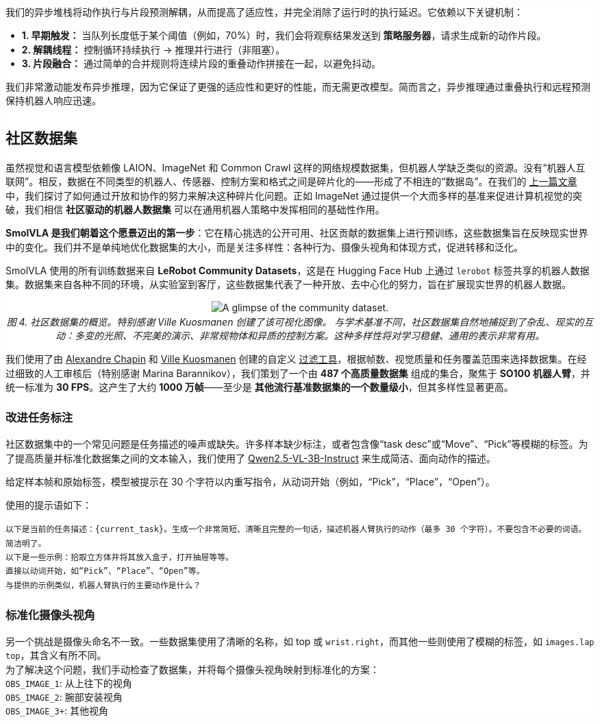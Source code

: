 我们的异步堆栈将动作执行与片段预测解耦，从而提高了适应性，并完全消除了运行时的执行延迟。它依赖以下关键机制：

- **1. 早期触发：** 当队列长度低于某个阈值（例如，70%）时，我们会将观察结果发送到 **策略服务器**，请求生成新的动作片段。
- **2. 解耦线程：** 控制循环持续执行 → 推理并行进行（非阻塞）。
- **3. 片段融合：** 通过简单的合并规则将连续片段的重叠动作拼接在一起，以避免抖动。

我们非常激动能发布异步推理，因为它保证了更强的适应性和更好的性能，而无需更改模型。简而言之，异步推理通过重叠执行和远程预测保持机器人响应迅速。

## 社区数据集

虽然视觉和语言模型依赖像 LAION、ImageNet 和 Common Crawl 这样的网络规模数据集，但机器人学缺乏类似的资源。没有“机器人互联网”。相反，数据在不同类型的机器人、传感器、控制方案和格式之间是碎片化的——形成了不相连的“数据岛”。在我们的 [上一篇文章](https://huggingface.co/blog/lerobot-datasets) 中，我们探讨了如何通过开放和协作的努力来解决这种碎片化问题。正如 ImageNet 通过提供一个大而多样的基准来促进计算机视觉的突破，我们相信 **社区驱动的机器人数据集** 可以在通用机器人策略中发挥相同的基础性作用。

**SmolVLA 是我们朝着这个愿景迈出的第一步**：它在精心挑选的公开可用、社区贡献的数据集上进行预训练，这些数据集旨在反映现实世界中的变化。我们并不是单纯地优化数据集的大小，而是关注多样性：各种行为、摄像头视角和体现方式，促进转移和泛化。

SmolVLA 使用的所有训练数据来自 **LeRobot Community Datasets**，这是在 Hugging Face Hub 上通过 `lerobot` 标签共享的机器人数据集。数据集来自各种不同的环境，从实验室到客厅，这些数据集代表了一种开放、去中心化的努力，旨在扩展现实世界的机器人数据。

<p align="center">
  <img src="https://cdn-uploads.huggingface.co/production/uploads/640e21ef3c82bd463ee5a76d/V4QU-B-6YBONb-8K_lSpj.gif" alt="A glimpse of the community dataset." width="500"/>
  <br/>
  <em>图 4. 社区数据集的概览。特别感谢 Ville Kuosmanen 创建了该可视化图像。
与学术基准不同，社区数据集自然地捕捉到了杂乱、现实的互动：多变的光照、不完美的演示、非常规物体和异质的控制方案。这种多样性将对学习稳健、通用的表示非常有用。</em>
</p>

我们使用了由 [Alexandre Chapin](https://huggingface.co/Beegbrain) 和 [Ville Kuosmanen](https://huggingface.co/villekuosmanen) 创建的自定义 [过滤工具](https://huggingface.co/spaces/Beegbrain/FilterLeRobotData)，根据帧数、视觉质量和任务覆盖范围来选择数据集。在经过细致的人工审核后（特别感谢 Marina Barannikov），我们策划了一个由 **487 个高质量数据集** 组成的集合，聚焦于 **SO100 机器人臂**，并统一标准为 **30 FPS**。这产生了大约 **1000 万帧**——至少是 **其他流行基准数据集的一个数量级小**，但其多样性显著更高。

### 改进任务标注

社区数据集中的一个常见问题是任务描述的噪声或缺失。许多样本缺少标注，或者包含像“task desc”或“Move”、“Pick”等模糊的标签。为了提高质量并标准化数据集之间的文本输入，我们使用了 [Qwen2.5-VL-3B-Instruct](https://huggingface.co/Qwen/Qwen2.5-3B-Instruct) 来生成简洁、面向动作的描述。

给定样本帧和原始标签，模型被提示在 30 个字符以内重写指令，从动词开始（例如，“Pick”，“Place”，“Open”）。

使用的提示语如下：

```
以下是当前的任务描述：{current_task}。生成一个非常简短、清晰且完整的一句话，描述机器人臂执行的动作（最多 30 个字符）。不要包含不必要的词语。
简洁明了。
以下是一些示例：拾取立方体并将其放入盒子，打开抽屉等等。
直接以动词开始，如“Pick”、“Place”、“Open”等。
与提供的示例类似，机器人臂执行的主要动作是什么？
```

### 标准化摄像头视角

另一个挑战是摄像头命名不一致。一些数据集使用了清晰的名称，如 top 或 `wrist.right`，而其他一些则使用了模糊的标签，如 `images.laptop`，其含义有所不同。  
为了解决这个问题，我们手动检查了数据集，并将每个摄像头视角映射到标准化的方案：  
`OBS_IMAGE_1`: 从上往下的视角  
`OBS_IMAGE_2`: 腕部安装视角  
`OBS_IMAGE_3+`: 其他视角  
